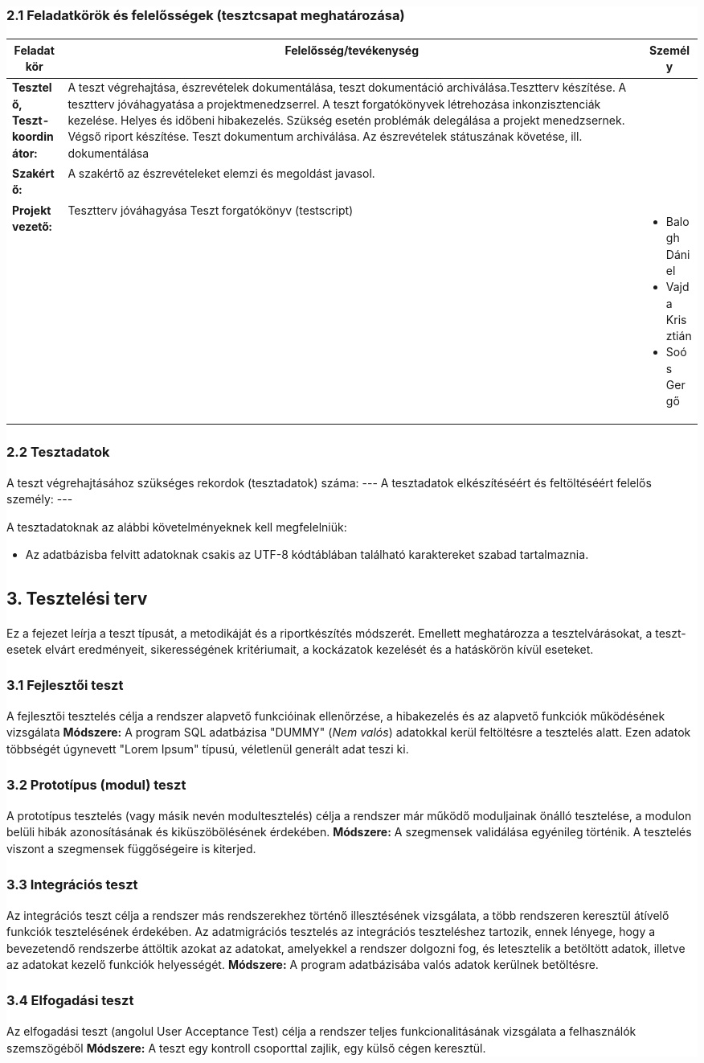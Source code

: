 ### 2.1 Feladatkörök és felelősségek (tesztcsapat meghatározása)
| Feladatkör  |  Felelősség/tevékenység |  Személy  |
|---|---|---|
|  **Tesztelő, Teszt-koordinátor:** |  A teszt végrehajtása, észrevételek dokumentálása, teszt dokumentáció archiválása.Tesztterv készítése.  A tesztterv jóváhagyatása a projektmenedzserrel.  A teszt forgatókönyvek létrehozása  inkonzisztenciák kezelése.  Helyes és időbeni hibakezelés.  Szükség esetén problémák delegálása a projekt menedzsernek.  Végső riport készítése.  Teszt dokumentum archiválása.  Az észrevételek státuszának követése, ill. dokumentálása |  |
| **Szakértő:**  |  A szakértő az észrevételeket elemzi és megoldást javasol. |   |
|**Projektvezető:**| Tesztterv jóváhagyása  Teszt forgatókönyv (testscript)| <ul><li>Balogh Dániel</li><li>Vajda Krisztián</li><li>Soós Gergő</li></ul>|

### 2.2 Tesztadatok
A teszt végrehajtásához szükséges rekordok (tesztadatok) száma: ---
A tesztadatok elkészítéséért és feltöltéséért felelős személy: ---

A tesztadatoknak az alábbi követelményeknek kell megfelelniük:
- Az adatbázisba felvitt adatoknak csakis az UTF-8 kódtáblában található karaktereket szabad tartalmaznia.

## 3. Tesztelési terv
Ez a fejezet leírja a teszt típusát, a metodikáját és a riportkészítés módszerét. Emellett meghatározza a tesztelvárásokat, a teszt-esetek elvárt eredményeit, sikerességének kritériumait, a kockázatok kezelését és a hatáskörön kívül eseteket.

### 3.1 Fejlesztői teszt
A fejlesztői tesztelés célja a rendszer alapvető funkcióinak ellenőrzése, a hibakezelés és az alapvető funkciók működésének vizsgálata
**Módszere:**
A program SQL adatbázisa "DUMMY" (*Nem valós*) adatokkal kerül feltöltésre a tesztelés alatt.
Ezen adatok többségét úgynevett "Lorem Ipsum" típusú, véletlenül generált adat teszi ki.

### 3.2 Prototípus (modul) teszt
A prototípus tesztelés (vagy másik nevén modultesztelés) célja a rendszer már működő moduljainak önálló tesztelése, a modulon belüli hibák azonosításának és kiküszöbölésének érdekében. 
**Módszere:** 
A szegmensek validálása egyénileg történik. A tesztelés viszont a szegmensek függőségeire is kiterjed.

### 3.3 Integrációs teszt
Az integrációs teszt célja a rendszer más rendszerekhez történő illesztésének vizsgálata, a több rendszeren keresztül átívelő funkciók tesztelésének érdekében. Az adatmigrációs tesztelés az integrációs teszteléshez tartozik, ennek lényege, hogy a bevezetendő rendszerbe áttöltik azokat az adatokat, amelyekkel a rendszer dolgozni fog, és letesztelik a betöltött adatok, illetve az adatokat kezelő funkciók helyességét. 
**Módszere:**
A program adatbázisába valós adatok kerülnek betöltésre.

### 3.4 Elfogadási teszt
Az elfogadási teszt (angolul User Acceptance Test) célja a rendszer teljes funkcionalitásának vizsgálata a felhasználók szemszögéből
**Módszere:**
A teszt egy kontroll csoporttal zajlik, egy külső cégen keresztül.
